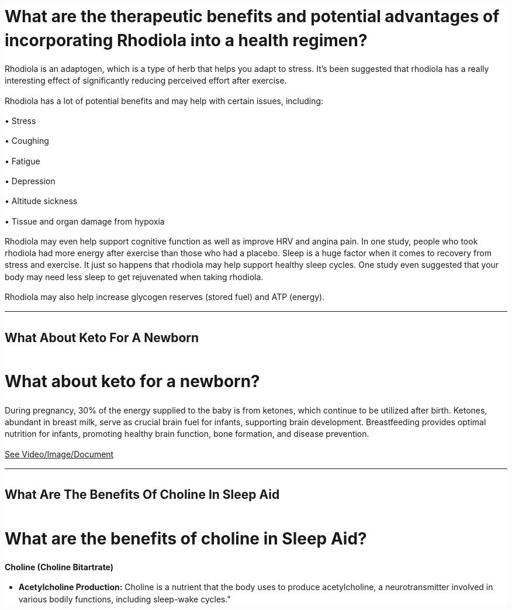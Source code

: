 # What are the therapeutic benefits and potential advantages of incorporating Rhodiola into a health regimen?

Rhodiola is an adaptogen, which is a type of herb that helps you adapt to stress. It’s been suggested that rhodiola has a really interesting effect of significantly reducing perceived effort after exercise.

Rhodiola has a lot of potential benefits and may help with certain issues, including:

• Stress

• Coughing

• Fatigue

• Depression

• Altitude sickness

• Tissue and organ damage from hypoxia

Rhodiola may even help support cognitive function as well as improve HRV and angina pain. In one study, people who took rhodiola had more energy after exercise than those who had a placebo. Sleep is a huge factor when it comes to recovery from stress and exercise. It just so happens that rhodiola may help support healthy sleep cycles. One study even suggested that your body may need less sleep to get rejuvenated when taking rhodiola.

Rhodiola may also help increase glycogen reserves (stored fuel) and ATP (energy).

---

## What About Keto For A Newborn

# What about keto for a newborn?

During pregnancy, 30% of the energy supplied to the baby is from ketones, which continue to be utilized after birth. Ketones, abundant in breast milk, serve as crucial brain fuel for infants, supporting brain development. Breastfeeding provides optimal nutrition for infants, promoting healthy brain function, bone formation, and disease prevention.

 [See Video/Image/Document](https://hls-player.drberg.com/asset?path=migrated-assets/why-babies-thrive-on-ketosis)

---

## What Are The Benefits Of Choline In Sleep Aid

# What are the benefits of choline in Sleep Aid?

**Choline (Choline Bitartrate)** 

- **Acetylcholine Production:** Choline is a nutrient that the body uses to produce acetylcholine, a neurotransmitter involved in various bodily functions, including sleep-wake cycles." 
